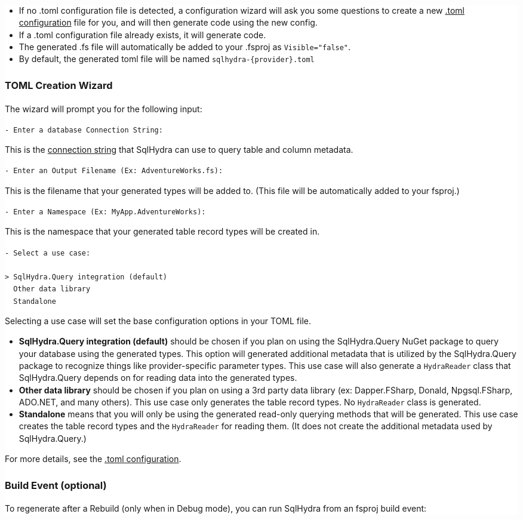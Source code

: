* If no .toml configuration file is detected, a configuration wizard will ask you some questions to create a new [.toml configuration](https://github.com/JordanMarr/SqlHydra/wiki/TOML-Configuration) file for you, and will then generate code using the new config.
* If a .toml configuration file already exists, it will generate code.
* The generated .fs file will automatically be added to your .fsproj as `Visible="false"`.
* By default, the generated toml file will be named `sqlhydra-{provider}.toml`

### TOML Creation Wizard
The wizard will prompt you for the following input:

```
- Enter a database Connection String:
```
This is the [connection string](https://www.connectionstrings.com/) that SqlHydra can use to query table and column metadata.

```
- Enter an Output Filename (Ex: AdventureWorks.fs):
```
This is the filename that your generated types will be added to. (This file will be automatically added to your fsproj.)

```
- Enter a Namespace (Ex: MyApp.AdventureWorks):
```
This is the namespace that your generated table record types will be created in.

```
- Select a use case:

> SqlHydra.Query integration (default)
  Other data library
  Standalone      
```

Selecting a use case will set the base configuration options in your TOML file. 
* __SqlHydra.Query integration (default)__ should be chosen if you plan on using the SqlHydra.Query NuGet package to query your database using the generated types. This option will generated additional metadata that is utilized by the SqlHydra.Query package to recognize things like provider-specific parameter types. This use case will also generate a `HydraReader` class that SqlHydra.Query depends on for reading data into the generated types.
* __Other data library__ should be chosen if you plan on using a 3rd party data library (ex: Dapper.FSharp, Donald, Npgsql.FSharp, ADO.NET, and many others). This use case only generates the table record types. No `HydraReader` class is generated.
* __Standalone__ means that you will only be using the generated read-only querying methods that will be generated. This use case creates the table record types and the `HydraReader` for reading them. (It does not create the additional metadata used by SqlHydra.Query.)

For more details, see the [.toml configuration](https://github.com/JordanMarr/SqlHydra/wiki/TOML-Configuration).


### Build Event (optional)

To regenerate after a Rebuild (only when in Debug mode), you can run SqlHydra from an fsproj build event:
